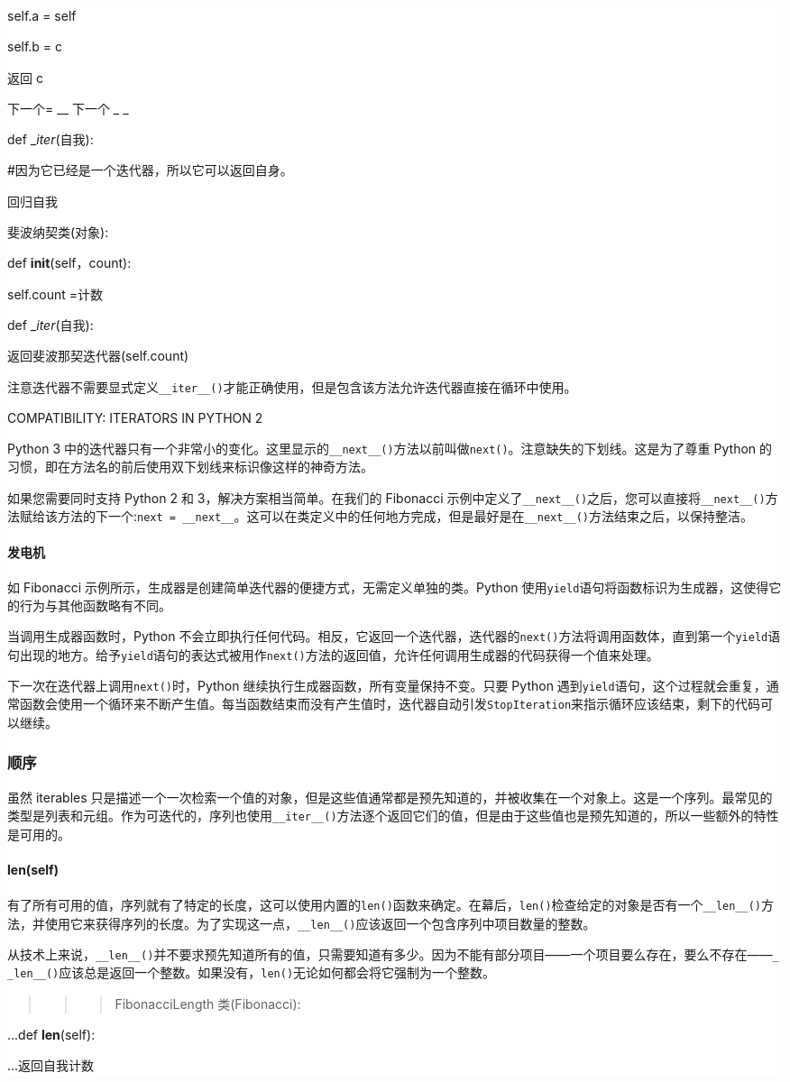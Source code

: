 self.a = self

self.b = c

返回 c

下一个= __ 下一个 _ _

def __iter_(自我):

#因为它已经是一个迭代器，所以它可以返回自身。

回归自我

斐波纳契类(对象):

def __init__(self，count):

self.count =计数

def __iter_(自我):

返回斐波那契迭代器(self.count)

注意迭代器不需要显式定义`__iter__()`才能正确使用，但是包含该方法允许迭代器直接在循环中使用。

COMPATIBILITY: ITERATORS IN PYTHON 2

Python 3 中的迭代器只有一个非常小的变化。这里显示的`__next__()`方法以前叫做`next()`。注意缺失的下划线。这是为了尊重 Python 的习惯，即在方法名的前后使用双下划线来标识像这样的神奇方法。

如果您需要同时支持 Python 2 和 3，解决方案相当简单。在我们的 Fibonacci 示例中定义了`__next__()`之后，您可以直接将`__next__()`方法赋给该方法的下一个:`next = __next__`。这可以在类定义中的任何地方完成，但是最好是在`__next__()`方法结束之后，以保持整洁。

#### 发电机

如 Fibonacci 示例所示，生成器是创建简单迭代器的便捷方式，无需定义单独的类。Python 使用`yield`语句将函数标识为生成器，这使得它的行为与其他函数略有不同。

当调用生成器函数时，Python 不会立即执行任何代码。相反，它返回一个迭代器，迭代器的`next()`方法将调用函数体，直到第一个`yield`语句出现的地方。给予`yield`语句的表达式被用作`next()`方法的返回值，允许任何调用生成器的代码获得一个值来处理。

下一次在迭代器上调用`next()`时，Python 继续执行生成器函数，所有变量保持不变。只要 Python 遇到`yield`语句，这个过程就会重复，通常函数会使用一个循环来不断产生值。每当函数结束而没有产生值时，迭代器自动引发`StopIteration`来指示循环应该结束，剩下的代码可以继续。

### 顺序

虽然 iterables 只是描述一个一次检索一个值的对象，但是这些值通常都是预先知道的，并被收集在一个对象上。这是一个序列。最常见的类型是列表和元组。作为可迭代的，序列也使用`__iter__()`方法逐个返回它们的值，但是由于这些值也是预先知道的，所以一些额外的特性是可用的。

#### __len__(self)

有了所有可用的值，序列就有了特定的长度，这可以使用内置的`len()`函数来确定。在幕后，`len()`检查给定的对象是否有一个`__len__()`方法，并使用它来获得序列的长度。为了实现这一点，`__len__()`应该返回一个包含序列中项目数量的整数。

从技术上来说，`__len__()`并不要求预先知道所有的值，只需要知道有多少。因为不能有部分项目——一个项目要么存在，要么不存在——`__len__()`应该总是返回一个整数。如果没有，`len()`无论如何都会将它强制为一个整数。

> > > FibonacciLength 类(Fibonacci):

...def __len__(self):

...返回自我计数
